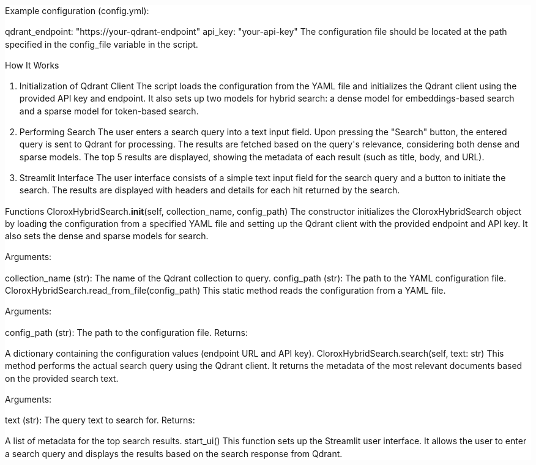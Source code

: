 Example configuration (config.yml):

qdrant_endpoint: "https://your-qdrant-endpoint"
api_key: "your-api-key"
The configuration file should be located at the path specified in the config_file variable in the script.

How It Works
1. Initialization of Qdrant Client
The script loads the configuration from the YAML file and initializes the Qdrant client using the provided API key and endpoint. It also sets up two models for hybrid search: a dense model for embeddings-based search and a sparse model for token-based search.

2. Performing Search
The user enters a search query into a text input field.
Upon pressing the "Search" button, the entered query is sent to Qdrant for processing.
The results are fetched based on the query's relevance, considering both dense and sparse models.
The top 5 results are displayed, showing the metadata of each result (such as title, body, and URL).
3. Streamlit Interface
The user interface consists of a simple text input field for the search query and a button to initiate the search. The results are displayed with headers and details for each hit returned by the search.

Functions
CloroxHybridSearch.__init__(self, collection_name, config_path)
The constructor initializes the CloroxHybridSearch object by loading the configuration from a specified YAML file and setting up the Qdrant client with the provided endpoint and API key. It also sets the dense and sparse models for search.

Arguments:

collection_name (str): The name of the Qdrant collection to query.
config_path (str): The path to the YAML configuration file.
CloroxHybridSearch.read_from_file(config_path)
This static method reads the configuration from a YAML file.

Arguments:

config_path (str): The path to the configuration file.
Returns:

A dictionary containing the configuration values (endpoint URL and API key).
CloroxHybridSearch.search(self, text: str)
This method performs the actual search query using the Qdrant client. It returns the metadata of the most relevant documents based on the provided search text.

Arguments:

text (str): The query text to search for.
Returns:

A list of metadata for the top search results.
start_ui()
This function sets up the Streamlit user interface. It allows the user to enter a search query and displays the results based on the search response from Qdrant.
